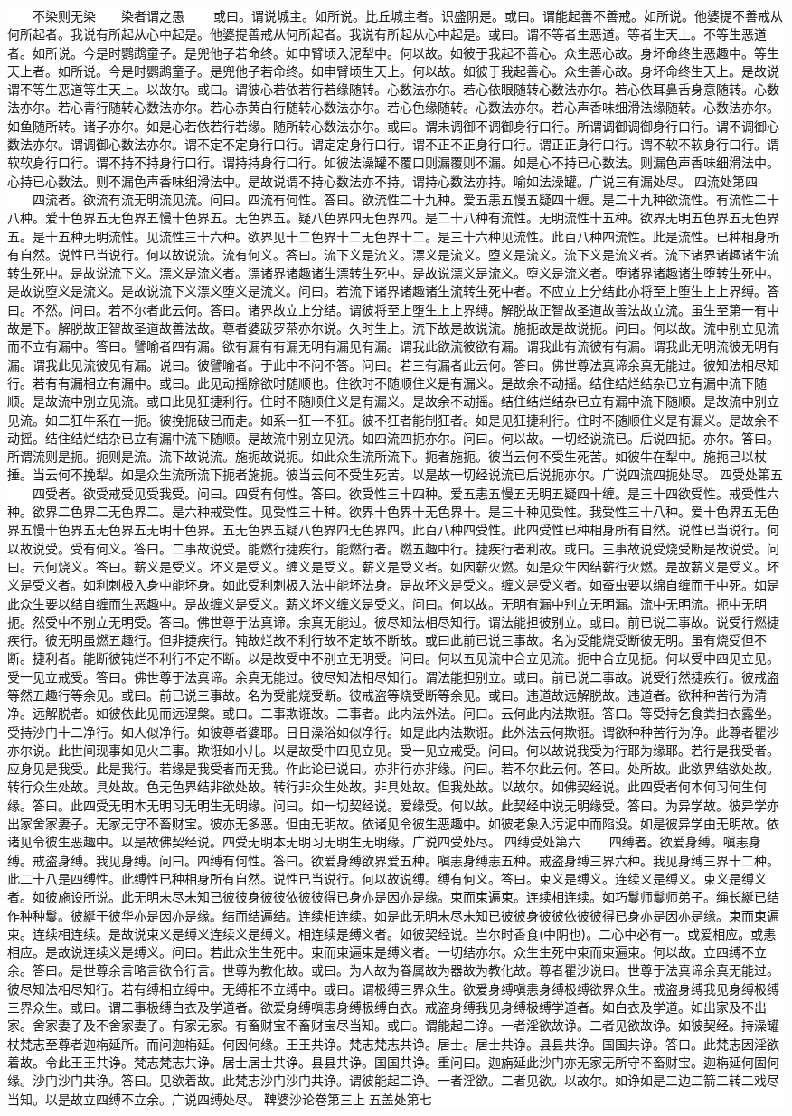 　　不染则无染　　染者谓之愚
　　或曰。谓说城主。如所说。比丘城主者。识盛阴是。或曰。谓能起善不善戒。如所说。他婆提不善戒从何所起者。我说有所起从心中起是。他婆提善戒从何所起者。我说有所起从心中起是。或曰。谓不等者生恶道。等者生天上。不等生恶道者。如所说。今是时鹦鹉童子。是兜他子若命终。如申臂顷入泥犁中。何以故。如彼于我起不善心。众生恶心故。身坏命终生恶趣中。等生天上者。如所说。今是时鹦鹉童子。是兜他子若命终。如申臂顷生天上。何以故。如彼于我起善心。众生善心故。身坏命终生天上。是故说谓不等生恶道等生天上。以故尔。或曰。谓彼心若依若行若缘随转。心数法亦尔。若心依眼随转心数法亦尔。若心依耳鼻舌身意随转。心数法亦尔。若心青行随转心数法亦尔。若心赤黄白行随转心数法亦尔。若心色缘随转。心数法亦尔。若心声香味细滑法缘随转。心数法亦尔。如鱼随所转。诸子亦尔。如是心若依若行若缘。随所转心数法亦尔。或曰。谓未调御不调御身行口行。所谓调御调御身行口行。谓不调御心数法亦尔。谓调御心数法亦尔。谓不定不定身行口行。谓定定身行口行。谓不正不正身行口行。谓正正身行口行。谓不软不软身行口行。谓软软身行口行。谓不持不持身行口行。谓持持身行口行。如彼法澡罐不覆口则漏覆则不漏。如是心不持已心数法。则漏色声香味细滑法中。心持已心数法。则不漏色声香味细滑法中。是故说谓不持心数法亦不持。谓持心数法亦持。喻如法澡罐。广说三有漏处尽。
四流处第四
　　四流者。欲流有流无明流见流。问曰。四流有何性。答曰。欲流性二十九种。爱五恚五慢五疑四十缠。是二十九种欲流性。有流性二十八种。爱十色界五无色界五慢十色界五。无色界五。疑八色界四无色界四。是二十八种有流性。无明流性十五种。欲界无明五色界五无色界五。是十五种无明流性。见流性三十六种。欲界见十二色界十二无色界十二。是三十六种见流性。此百八种四流性。此是流性。已种相身所有自然。说性已当说行。何以故说流。流有何义。答曰。流下义是流义。漂义是流义。堕义是流义。流下义是流义者。流下诸界诸趣诸生流转生死中。是故说流下义。漂义是流义者。漂诸界诸趣诸生漂转生死中。是故说漂义是流义。堕义是流义者。堕诸界诸趣诸生堕转生死中。是故说堕义是流义。是故说流下义漂义堕义是流义。问曰。若流下诸界诸趣诸生流转生死中者。不应立上分结此亦将至上堕生上上界缚。答曰。不然。问曰。若不尔者此云何。答曰。诸界故立上分结。谓彼将至上堕生上上界缚。解脱故正智故圣道故善法故立流。虽生至第一有中故是下。解脱故正智故圣道故善法故。尊者婆跋罗茶亦尔说。久时生上。流下故是故说流。施扼故是故说扼。问曰。何以故。流中别立见流而不立有漏中。答曰。譬喻者四有漏。欲有漏有有漏无明有漏见有漏。谓我此欲流彼欲有漏。谓我此有流彼有有漏。谓我此无明流彼无明有漏。谓我此见流彼见有漏。说曰。彼譬喻者。于此中不问不答。问曰。若三有漏者此云何。答曰。佛世尊法真谛余真无能过。彼知法相尽知行。若有有漏相立有漏中。或曰。此见动摇除欲时随顺也。住欲时不随顺住义是有漏义。是故余不动摇。结住结烂结杂已立有漏中流下随顺。是故流中别立见流。或曰此见狂捷利行。住时不随顺住义是有漏义。是故余不动摇。结住结烂结杂已立有漏中流下随顺。是故流中别立见流。如二狂牛系在一扼。彼挽扼破已而走。如系一狂一不狂。彼不狂者能制狂者。如是见狂捷利行。住时不随顺住义是有漏义。是故余不动摇。结住结烂结杂已立有漏中流下随顺。是故流中别立见流。如四流四扼亦尔。问曰。何以故。一切经说流已。后说四扼。亦尔。答曰。所谓流则是扼。扼则是流。流下故说流。施扼故说扼。如此众生流所流下。扼者施扼。彼当云何不受生死苦。如彼牛在犁中。施扼已以杖捶。当云何不挽犁。如是众生流所流下扼者施扼。彼当云何不受生死苦。以是故一切经说流已后说扼亦尔。广说四流四扼处尽。
四受处第五
　　四受者。欲受戒受见受我受。问曰。四受有何性。答曰。欲受性三十四种。爱五恚五慢五无明五疑四十缠。是三十四欲受性。戒受性六种。欲界二色界二无色界二。是六种戒受性。见受性三十种。欲界十色界十无色界十。是三十种见受性。我受性三十八种。爱十色界五无色界五慢十色界五无色界五无明十色界。五无色界五疑八色界四无色界四。此百八种四受性。此四受性已种相身所有自然。说性已当说行。何以故说受。受有何义。答曰。二事故说受。能燃行捷疾行。能燃行者。燃五趣中行。捷疾行者利故。或曰。三事故说受烧受断是故说受。问曰。云何烧义。答曰。薪义是受义。坏义是受义。缠义是受义。薪义是受义者。如因薪火燃。如是众生因结薪行火燃。是故薪义是受义。坏义是受义者。如利刺极入身中能坏身。如此受利刺极入法中能坏法身。是故坏义是受义。缠义是受义者。如蚕虫要以绵自缠而于中死。如是此众生要以结自缠而生恶趣中。是故缠义是受义。薪义坏义缠义是受义。问曰。何以故。无明有漏中别立无明漏。流中无明流。扼中无明扼。然受中不别立无明受。答曰。佛世尊于法真谛。余真无能过。彼尽知法相尽知行。谓法能担彼别立。或曰。前已说二事故。说受行燃捷疾行。彼无明虽燃五趣行。但非捷疾行。钝故烂故不利行故不定故不断故。或曰此前已说三事故。名为受能烧受断彼无明。虽有烧受但不断。捷利者。能断彼钝烂不利行不定不断。以是故受中不别立无明受。问曰。何以五见流中合立见流。扼中合立见扼。何以受中四见立见。受一见立戒受。答曰。佛世尊于法真谛。余真无能过。彼尽知法相尽知行。谓法能担别立。或曰。前已说二事故。说受行然捷疾行。彼戒盗等然五趣行等余见。或曰。前已说三事故。名为受能烧受断。彼戒盗等烧受断等余见。或曰。违道故远解脱故。违道者。欲种种苦行为清净。远解脱者。如彼依此见而远涅槃。或曰。二事欺诳故。二事者。此内法外法。问曰。云何此内法欺诳。答曰。等受持乞食粪扫衣露坐。受持沙门十二净行。如人似净行。如彼尊者婆耶。日日澡浴如似净行。如是此内法欺诳。此外法云何欺诳。谓欲种种苦行为净。此尊者瞿沙亦尔说。此世间现事如见火二事。欺诳如小儿。以是故受中四见立见。受一见立戒受。问曰。何以故说我受为行耶为缘耶。若行是我受者。应身见是我受。此是我行。若缘是我受者而无我。作此论已说曰。亦非行亦非缘。问曰。若不尔此云何。答曰。处所故。此欲界结欲处故。转行众生处故。具处故。色无色界结非欲处故。转行非众生处故。非具处故。但我处故。以故尔。如佛契经说。此四受者何本何习何生何缘。答曰。此四受无明本无明习无明生无明缘。问曰。如一切契经说。爱缘受。何以故。此契经中说无明缘受。答曰。为异学故。彼异学亦出家舍家妻子。无家无守不畜财宝。彼亦无多恶。但由无明故。依诸见令彼生恶趣中。如彼老象入污泥中而陷没。如是彼异学由无明故。依诸见令彼生恶趣中。以是故佛契经说。四受无明本无明习无明生无明缘。广说四受处尽。
四缚受处第六
　　四缚者。欲爱身缚。嗔恚身缚。戒盗身缚。我见身缚。问曰。四缚有何性。答曰。欲爱身缚欲界爱五种。嗔恚身缚恚五种。戒盗身缚三界六种。我见身缚三界十二种。此二十八是四缚性。此缚性已种相身所有自然。说性已当说行。何以故说缚。缚有何义。答曰。束义是缚义。连续义是缚义。束义是缚义者。如彼施设所说。此无明未尽未知已彼彼身彼彼依彼彼得已身亦是因亦是缘。束而束遍束。连续相连续。如巧鬘师鬘师弟子。绳长綖已结作种种鬘。彼綖于彼华亦是因亦是缘。结而结遍结。连续相连续。如是此无明未尽未知已彼彼身彼彼依彼彼得已身亦是因亦是缘。束而束遍束。连续相连续。是故说束义是缚义连续义是缚义。相连续是缚义者。如彼契经说。当尔时香食(中阴也)。二心中必有一。或爱相应。或恚相应。是故说连续义是缚义。问曰。若此众生生死中。束而束遍束是缚义者。一切结亦尔。众生生死中束而束遍束。何以故。立四缚不立余。答曰。是世尊余言略言欲令行言。世尊为教化故。或曰。为人故为眷属故为器故为教化故。尊者瞿沙说曰。世尊于法真谛余真无能过。彼尽知法相尽知行。若有缚相立缚中。无缚相不立缚中。或曰。谓极缚三界众生。欲爱身缚嗔恚身缚极缚欲界众生。戒盗身缚我见身缚极缚三界众生。或曰。谓二事极缚白衣及学道者。欲爱身缚嗔恚身缚极缚白衣。戒盗身缚我见身缚极缚学道者。如白衣及学道。如出家及不出家。舍家妻子及不舍家妻子。有家无家。有畜财宝不畜财宝尽当知。或曰。谓能起二诤。一者淫欲故诤。二者见欲故诤。如彼契经。持澡罐杖梵志至尊者迦栴延所。而问迦栴延。何因何缘。王王共诤。梵志梵志共诤。居士。居士共诤。县县共诤。国国共诤。答曰。此梵志因淫欲着故。令此王王共诤。梵志梵志共诤。居士居士共诤。县县共诤。国国共诤。重问曰。迦旃延此沙门亦无家无所守不畜财宝。迦栴延何固何缘。沙门沙门共诤。答曰。见欲着故。此梵志沙门沙门共诤。谓彼能起二诤。一者淫欲。二者见欲。以故尔。如诤如是二边二箭二转二戏尽当知。以是故立四缚不立余。广说四缚处尽。
鞞婆沙论卷第三上
五盖处第七